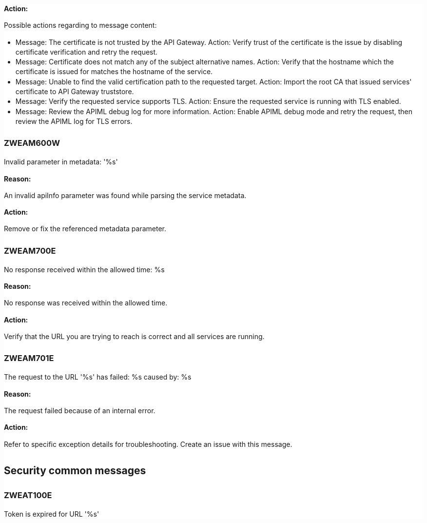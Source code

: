   **Action:**

  Possible actions regarding to message content:
  - Message: The certificate is not trusted by the API Gateway.
  Action: Verify trust of the certificate is the issue by disabling certificate verification and retry the request.
  - Message: Certificate does not match any of the subject alternative names.
  Action: Verify that the hostname which the certificate is issued for matches the hostname of the service.
  - Message: Unable to find the valid certification path to the requested target.
  Action: Import the root CA that issued services' certificate to API Gateway truststore.
  - Message: Verify the requested service supports TLS.
  Action: Ensure the requested service is running with TLS enabled.
  - Message: Review the APIML debug log for more information.
  Action: Enable APIML debug mode and retry the request, then review the APIML log for TLS errors.

### ZWEAM600W

  Invalid parameter in metadata: '%s'

  **Reason:**

  An invalid apiInfo parameter was found while parsing the service metadata.

  **Action:**

  Remove or fix the referenced metadata parameter.

### ZWEAM700E

  No response received within the allowed time: %s

  **Reason:**

  No response was received within the allowed time.

  **Action:**

  Verify that the URL you are trying to reach is correct and all services are running.

### ZWEAM701E

  The request to the URL '%s' has failed: %s caused by: %s

  **Reason:**

  The request failed because of an internal error.

  **Action:**

  Refer to specific exception details for troubleshooting. Create an issue with this message.

## Security common messages

### ZWEAT100E

  Token is expired for URL '%s'
